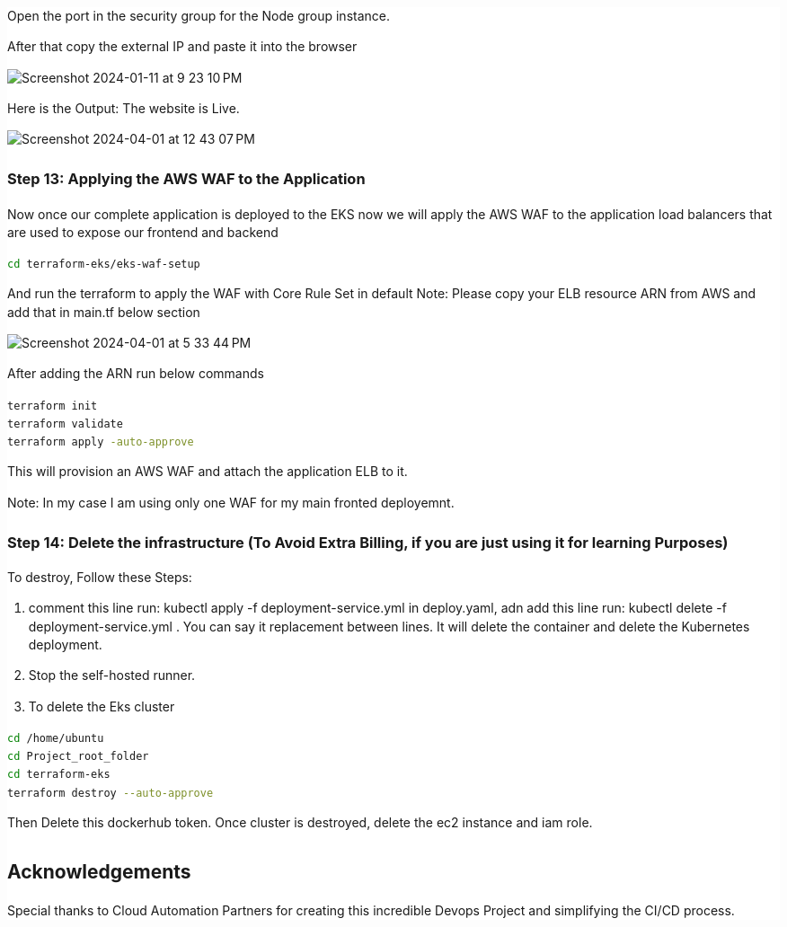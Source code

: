 Open the port in the security group for the Node group instance.

After that copy the external IP and paste it into the browser

<img width="1200" alt="Screenshot 2024-01-11 at 9 23 10 PM" src="https://github.com/Cloud-Automation-Partner/AWS-EKS-Terraform-Github-Actions/assets/147611434/faeb8e1b-6953-4f42-8d00-31946f2abaaa">

Here is the Output: The website is Live.

<img width="1200" alt="Screenshot 2024-04-01 at 12 43 07 PM" src="https://github.com/Cloud-Automation-Partner/AWS-EKS-Terraform-Github-Actions/assets/147611434/80f0826c-220b-4601-8b09-ffac7fa211e7">

### Step 13: Applying the AWS WAF to the Application

Now once our complete application is deployed to the EKS now we will apply the AWS WAF to the application load balancers that are used to expose our frontend and backend

```bash
cd terraform-eks/eks-waf-setup
```
And run the terraform to apply the WAF with Core Rule Set in default 
Note: Please copy your ELB resource ARN from AWS and add that in main.tf below section

<img width="1200" alt="Screenshot 2024-04-01 at 5 33 44 PM" src="https://github.com/Cloud-Automation-Partner/AWS-EKS-Terraform-Github-Actions/assets/147611434/bf91bd4f-1a22-4ff2-9375-3fc18e775f85">

After adding the ARN run below commands

```bash
terraform init
terraform validate
terraform apply -auto-approve
```
This will provision an AWS WAF and attach the application ELB to it.

Note: In my case I am using only one WAF for my main fronted deployemnt.


### Step 14: Delete the infrastructure (To Avoid Extra Billing, if you are just using it for learning Purposes)

To destroy, Follow these Steps:

1. comment this line run: kubectl apply -f deployment-service.yml in deploy.yaml, adn add this line run: kubectl delete -f deployment-service.yml . You can say it replacement between lines. It will delete the container and delete the Kubernetes deployment.

2. Stop the self-hosted runner.

3. To delete the Eks cluster
   
```bash
cd /home/ubuntu
cd Project_root_folder
cd terraform-eks
terraform destroy --auto-approve
```

Then Delete this dockerhub token. Once cluster is destroyed, delete the ec2 instance and iam role.


## Acknowledgements
Special thanks to Cloud Automation Partners for creating this incredible Devops Project and simplifying the CI/CD process.




